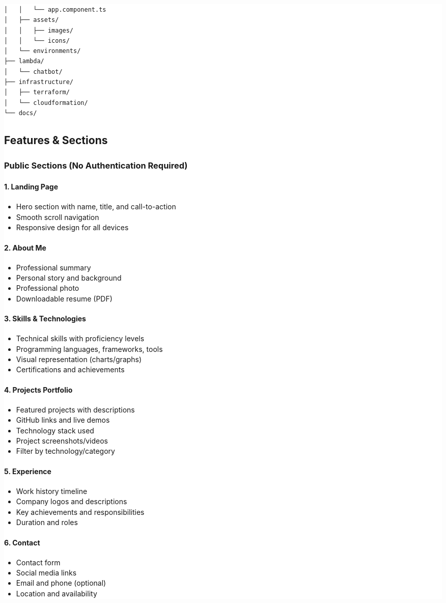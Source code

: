 ```
│   │   └── app.component.ts
│   ├── assets/
│   │   ├── images/
│   │   └── icons/
│   └── environments/
├── lambda/
│   └── chatbot/
├── infrastructure/
│   ├── terraform/
│   └── cloudformation/
└── docs/
```

## Features & Sections

### Public Sections (No Authentication Required)

#### 1. Landing Page
- Hero section with name, title, and call-to-action
- Smooth scroll navigation
- Responsive design for all devices

#### 2. About Me
- Professional summary
- Personal story and background
- Professional photo
- Downloadable resume (PDF)

#### 3. Skills & Technologies
- Technical skills with proficiency levels
- Programming languages, frameworks, tools
- Visual representation (charts/graphs)
- Certifications and achievements

#### 4. Projects Portfolio
- Featured projects with descriptions
- GitHub links and live demos
- Technology stack used
- Project screenshots/videos
- Filter by technology/category

#### 5. Experience
- Work history timeline
- Company logos and descriptions
- Key achievements and responsibilities
- Duration and roles

#### 6. Contact
- Contact form
- Social media links
- Email and phone (optional)
- Location and availability
